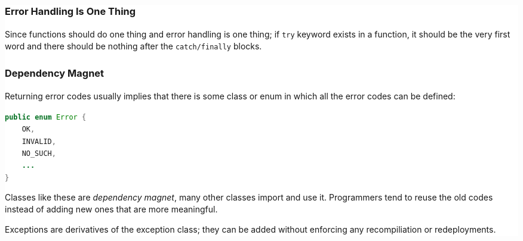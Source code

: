 ### Error Handling Is One Thing

Since functions should do one thing and error handling is one thing; if `try` keyword exists in a function, it should be the very first word and there should be nothing after the `catch/finally` blocks.

### Dependency Magnet

Returning error codes usually implies that there is some class or enum in which all the error codes can be defined:

```java
public enum Error {
    OK,
    INVALID,
    NO_SUCH,
    ...
}
```

Classes like these are *dependency magnet*, many other classes import and use it. Programmers tend to reuse the old codes instead of adding new ones that are more meaningful. 

Exceptions are derivatives of the exception class; they can be added without enforcing any recompiliation or redeployments.
